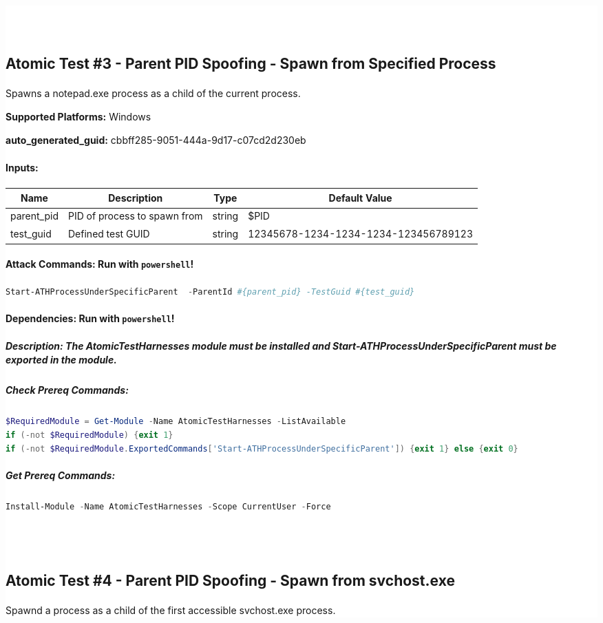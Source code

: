 


<br/>
<br/>

## Atomic Test #3 - Parent PID Spoofing - Spawn from Specified Process
Spawns a notepad.exe process as a child of the current process.

**Supported Platforms:** Windows


**auto_generated_guid:** cbbff285-9051-444a-9d17-c07cd2d230eb





#### Inputs:
| Name | Description | Type | Default Value |
|------|-------------|------|---------------|
| parent_pid | PID of process to spawn from | string | $PID|
| test_guid | Defined test GUID | string | 12345678-1234-1234-1234-123456789123|


#### Attack Commands: Run with `powershell`! 


```powershell
Start-ATHProcessUnderSpecificParent  -ParentId #{parent_pid} -TestGuid #{test_guid}
```




#### Dependencies:  Run with `powershell`!
##### Description: The AtomicTestHarnesses module must be installed and Start-ATHProcessUnderSpecificParent must be exported in the module.
##### Check Prereq Commands:
```powershell
$RequiredModule = Get-Module -Name AtomicTestHarnesses -ListAvailable
if (-not $RequiredModule) {exit 1}
if (-not $RequiredModule.ExportedCommands['Start-ATHProcessUnderSpecificParent']) {exit 1} else {exit 0}
```
##### Get Prereq Commands:
```powershell
Install-Module -Name AtomicTestHarnesses -Scope CurrentUser -Force
```




<br/>
<br/>

## Atomic Test #4 - Parent PID Spoofing - Spawn from svchost.exe
Spawnd a process as a child of the first accessible svchost.exe process.
